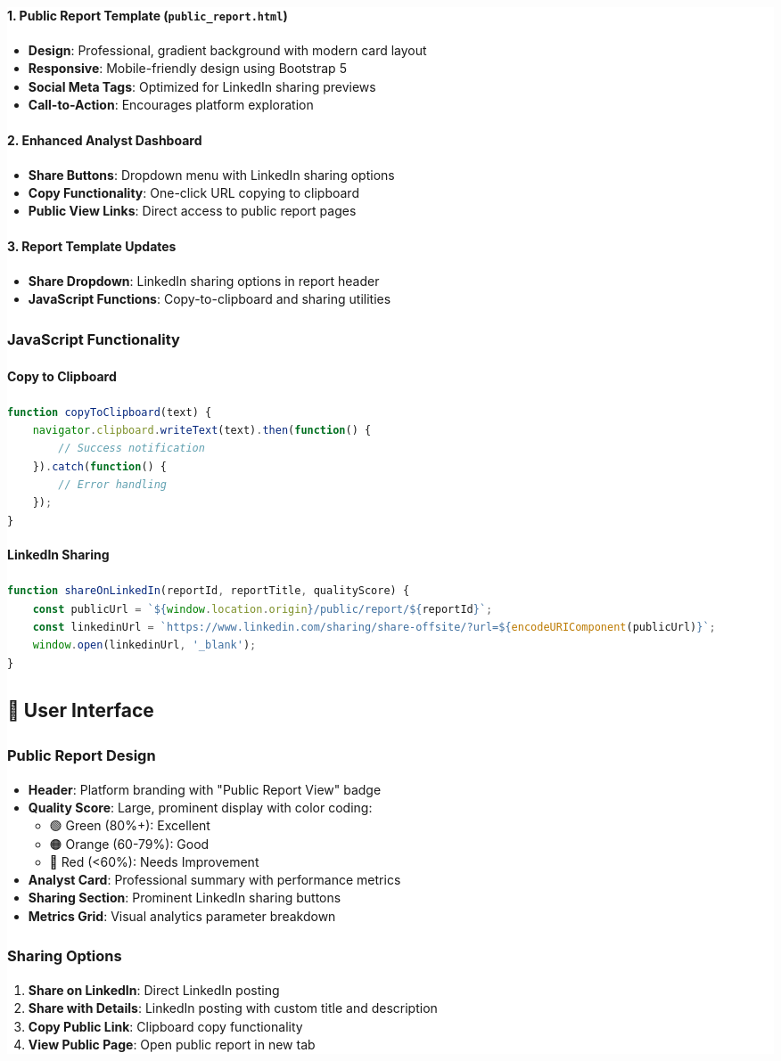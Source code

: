 #### 1. Public Report Template (`public_report.html`)
- **Design**: Professional, gradient background with modern card layout
- **Responsive**: Mobile-friendly design using Bootstrap 5
- **Social Meta Tags**: Optimized for LinkedIn sharing previews
- **Call-to-Action**: Encourages platform exploration

#### 2. Enhanced Analyst Dashboard
- **Share Buttons**: Dropdown menu with LinkedIn sharing options
- **Copy Functionality**: One-click URL copying to clipboard
- **Public View Links**: Direct access to public report pages

#### 3. Report Template Updates
- **Share Dropdown**: LinkedIn sharing options in report header
- **JavaScript Functions**: Copy-to-clipboard and sharing utilities

### JavaScript Functionality

#### Copy to Clipboard
```javascript
function copyToClipboard(text) {
    navigator.clipboard.writeText(text).then(function() {
        // Success notification
    }).catch(function() {
        // Error handling
    });
}
```

#### LinkedIn Sharing
```javascript
function shareOnLinkedIn(reportId, reportTitle, qualityScore) {
    const publicUrl = `${window.location.origin}/public/report/${reportId}`;
    const linkedinUrl = `https://www.linkedin.com/sharing/share-offsite/?url=${encodeURIComponent(publicUrl)}`;
    window.open(linkedinUrl, '_blank');
}
```

## 🎨 User Interface

### Public Report Design
- **Header**: Platform branding with "Public Report View" badge
- **Quality Score**: Large, prominent display with color coding:
  - 🟢 Green (80%+): Excellent
  - 🟠 Orange (60-79%): Good  
  - 🔴 Red (<60%): Needs Improvement
- **Analyst Card**: Professional summary with performance metrics
- **Sharing Section**: Prominent LinkedIn sharing buttons
- **Metrics Grid**: Visual analytics parameter breakdown

### Sharing Options
1. **Share on LinkedIn**: Direct LinkedIn posting
2. **Share with Details**: LinkedIn posting with custom title and description
3. **Copy Public Link**: Clipboard copy functionality
4. **View Public Page**: Open public report in new tab
